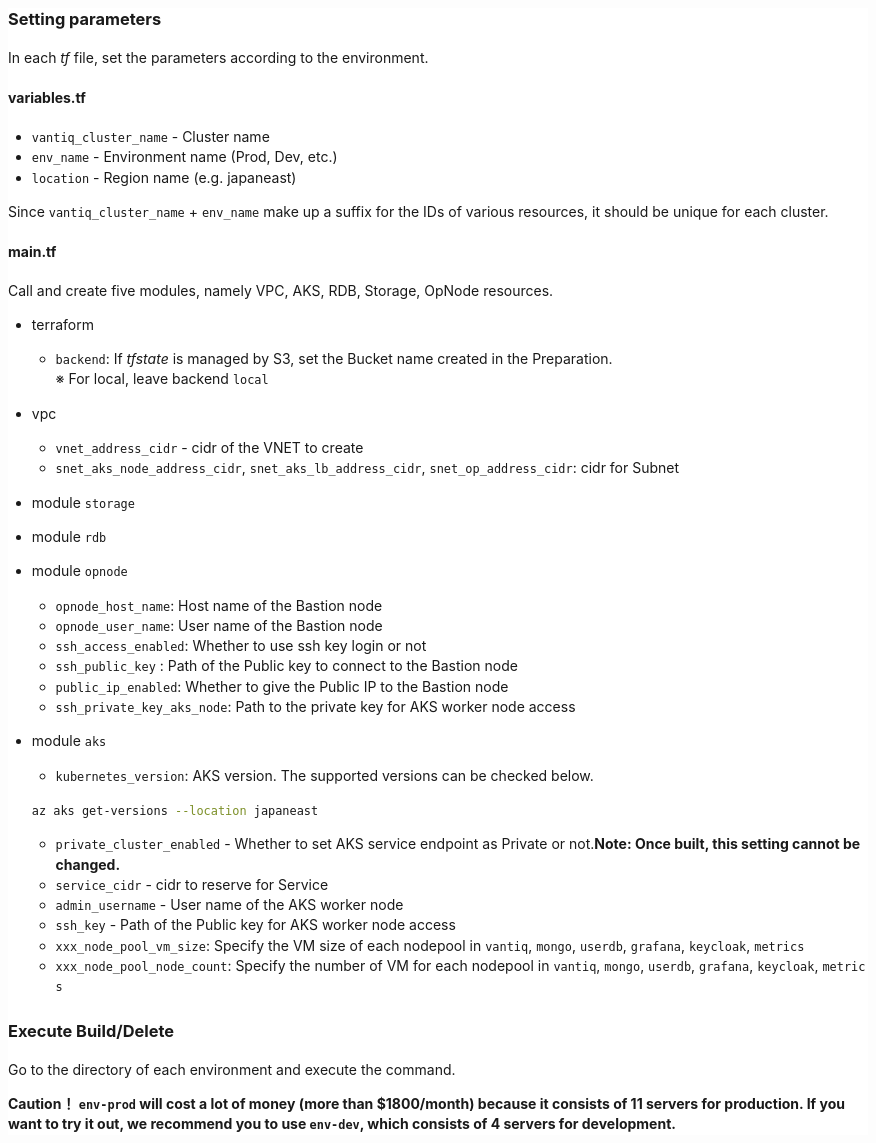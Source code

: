 

### Setting parameters
In each _tf_ file, set the parameters according to the environment.

#### variables.tf
- `vantiq_cluster_name` - Cluster name
- `env_name` - Environment name (Prod, Dev, etc.)
- `location` - Region name (e.g. japaneast)

Since `vantiq_cluster_name` + `env_name` make up a suffix for the IDs of various resources, it should be unique for each cluster.

#### main.tf  
Call and create five modules, namely VPC, AKS, RDB, Storage, OpNode resources.

- terraform  
  - `backend`:  If _tfstate_ is managed by S3, set the Bucket name created in the Preparation.  
  ※ For local, leave backend `local`

- vpc
  - `vnet_address_cidr` - cidr of the VNET to create
  - `snet_aks_node_address_cidr`, `snet_aks_lb_address_cidr`, `snet_op_address_cidr`: cidr for Subnet

- module `storage`  

- module `rdb`  

- module `opnode`  
  - `opnode_host_name`: Host name of the Bastion node
  - `opnode_user_name`: User name of the Bastion node
  - `ssh_access_enabled`: Whether to use ssh key login or not
  - `ssh_public_key` : Path of the Public key to connect to the Bastion node
  - `public_ip_enabled`: Whether to give the Public IP to the Bastion node
  - `ssh_private_key_aks_node`: Path to the private key for AKS worker node access

- module `aks`
  - `kubernetes_version`: AKS version. The supported versions can be checked below.  
  ```sh
  az aks get-versions --location japaneast
  ```
  - `private_cluster_enabled` - Whether to set AKS service endpoint as Private or not.**Note: Once built, this setting cannot be changed.**
  - `service_cidr` - cidr to reserve for Service
  - `admin_username` - User name of the AKS worker node
  - `ssh_key` - Path of the Public key for AKS worker node access
  - `xxx_node_pool_vm_size`: Specify the VM size of each nodepool in `vantiq`, `mongo`, `userdb`, `grafana`, `keycloak`, `metrics`
  - `xxx_node_pool_node_count`: Specify the number of VM for each nodepool in `vantiq`, `mongo`, `userdb`, `grafana`, `keycloak`, `metrics`


### Execute Build/Delete
Go to the directory of each environment and execute the command.

**Caution！ `env-prod` will cost a lot of money (more than $1800/month) because it consists of 11 servers for production. If you want to try it out, we recommend you to use `env-dev`, which consists of 4 servers for development.**
